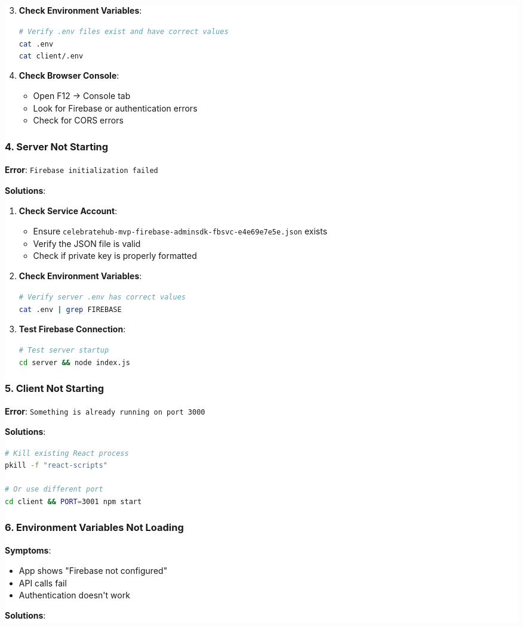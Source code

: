 3. **Check Environment Variables**:
   ```bash
   # Verify .env files exist and have correct values
   cat .env
   cat client/.env
   ```

4. **Check Browser Console**:
   - Open F12 → Console tab
   - Look for Firebase or authentication errors
   - Check for CORS errors

### 4. Server Not Starting

**Error**: `Firebase initialization failed`

**Solutions**:

1. **Check Service Account**:
   - Ensure `celebratehub-mvp-firebase-adminsdk-fbsvc-e4e69e7e5e.json` exists
   - Verify the JSON file is valid
   - Check if private key is properly formatted

2. **Check Environment Variables**:
   ```bash
   # Verify server .env has correct values
   cat .env | grep FIREBASE
   ```

3. **Test Firebase Connection**:
   ```bash
   # Test server startup
   cd server && node index.js
   ```

### 5. Client Not Starting

**Error**: `Something is already running on port 3000`

**Solutions**:
```bash
# Kill existing React process
pkill -f "react-scripts"

# Or use different port
cd client && PORT=3001 npm start
```

### 6. Environment Variables Not Loading

**Symptoms**:
- App shows "Firebase not configured"
- API calls fail
- Authentication doesn't work

**Solutions**:
